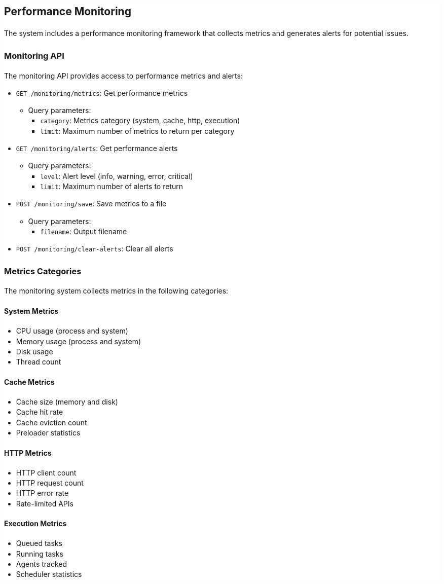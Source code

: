 ## Performance Monitoring

The system includes a performance monitoring framework that collects metrics and generates alerts for potential issues.

### Monitoring API

The monitoring API provides access to performance metrics and alerts:

- `GET /monitoring/metrics`: Get performance metrics
  - Query parameters:
    - `category`: Metrics category (system, cache, http, execution)
    - `limit`: Maximum number of metrics to return per category

- `GET /monitoring/alerts`: Get performance alerts
  - Query parameters:
    - `level`: Alert level (info, warning, error, critical)
    - `limit`: Maximum number of alerts to return

- `POST /monitoring/save`: Save metrics to a file
  - Query parameters:
    - `filename`: Output filename

- `POST /monitoring/clear-alerts`: Clear all alerts

### Metrics Categories

The monitoring system collects metrics in the following categories:

#### System Metrics

- CPU usage (process and system)
- Memory usage (process and system)
- Disk usage
- Thread count

#### Cache Metrics

- Cache size (memory and disk)
- Cache hit rate
- Cache eviction count
- Preloader statistics

#### HTTP Metrics

- HTTP client count
- HTTP request count
- HTTP error rate
- Rate-limited APIs

#### Execution Metrics

- Queued tasks
- Running tasks
- Agents tracked
- Scheduler statistics
